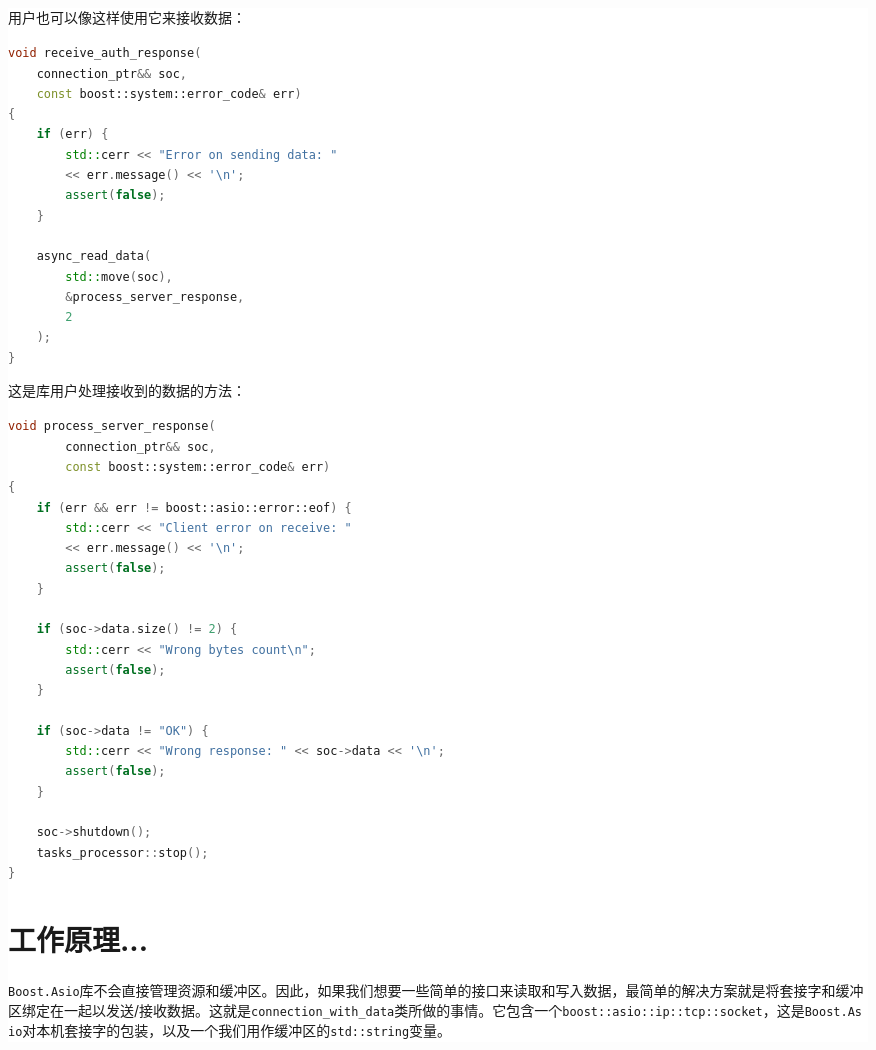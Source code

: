 用户也可以像这样使用它来接收数据：

```cpp
void receive_auth_response(
    connection_ptr&& soc,
    const boost::system::error_code& err)
{
    if (err) {
        std::cerr << "Error on sending data: " 
        << err.message() << '\n';
        assert(false);
    }

    async_read_data(
        std::move(soc),
        &process_server_response,
        2
    );
}
```

这是库用户处理接收到的数据的方法：

```cpp
void process_server_response(
        connection_ptr&& soc,
        const boost::system::error_code& err)
{
    if (err && err != boost::asio::error::eof) {
        std::cerr << "Client error on receive: "
        << err.message() << '\n';
        assert(false);
    }

    if (soc->data.size() != 2) {
        std::cerr << "Wrong bytes count\n";
        assert(false);
    }

    if (soc->data != "OK") {
        std::cerr << "Wrong response: " << soc->data << '\n';
        assert(false);
    }

    soc->shutdown();
    tasks_processor::stop();
}
```

# 工作原理...

`Boost.Asio`库不会直接管理资源和缓冲区。因此，如果我们想要一些简单的接口来读取和写入数据，最简单的解决方案就是将套接字和缓冲区绑定在一起以发送/接收数据。这就是`connection_with_data`类所做的事情。它包含一个`boost::asio::ip::tcp::socket`，这是`Boost.Asio`对本机套接字的包装，以及一个我们用作缓冲区的`std::string`变量。
